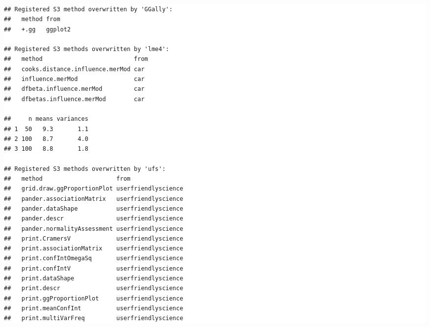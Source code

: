     ## Registered S3 method overwritten by 'GGally':
    ##   method from   
    ##   +.gg   ggplot2

    ## Registered S3 methods overwritten by 'lme4':
    ##   method                          from
    ##   cooks.distance.influence.merMod car 
    ##   influence.merMod                car 
    ##   dfbeta.influence.merMod         car 
    ##   dfbetas.influence.merMod        car

    ##     n means variances
    ## 1  50   9.3       1.1
    ## 2 100   8.7       4.0
    ## 3 100   8.8       1.8

    ## Registered S3 methods overwritten by 'ufs':
    ##   method                     from               
    ##   grid.draw.ggProportionPlot userfriendlyscience
    ##   pander.associationMatrix   userfriendlyscience
    ##   pander.dataShape           userfriendlyscience
    ##   pander.descr               userfriendlyscience
    ##   pander.normalityAssessment userfriendlyscience
    ##   print.CramersV             userfriendlyscience
    ##   print.associationMatrix    userfriendlyscience
    ##   print.confIntOmegaSq       userfriendlyscience
    ##   print.confIntV             userfriendlyscience
    ##   print.dataShape            userfriendlyscience
    ##   print.descr                userfriendlyscience
    ##   print.ggProportionPlot     userfriendlyscience
    ##   print.meanConfInt          userfriendlyscience
    ##   print.multiVarFreq         userfriendlyscience